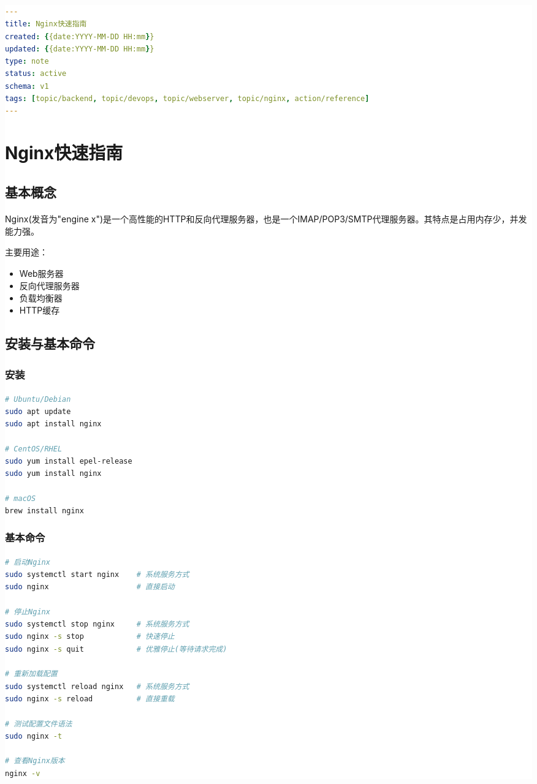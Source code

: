 ```yaml
---
title: Nginx快速指南
created: {{date:YYYY-MM-DD HH:mm}}
updated: {{date:YYYY-MM-DD HH:mm}}
type: note
status: active
schema: v1
tags: [topic/backend, topic/devops, topic/webserver, topic/nginx, action/reference]
---
```


# Nginx快速指南

## 基本概念

Nginx(发音为"engine x")是一个高性能的HTTP和反向代理服务器，也是一个IMAP/POP3/SMTP代理服务器。其特点是占用内存少，并发能力强。

主要用途：
- Web服务器
- 反向代理服务器
- 负载均衡器
- HTTP缓存

## 安装与基本命令

### 安装

```bash
# Ubuntu/Debian
sudo apt update
sudo apt install nginx

# CentOS/RHEL
sudo yum install epel-release
sudo yum install nginx

# macOS
brew install nginx
```

### 基本命令

```bash
# 启动Nginx
sudo systemctl start nginx    # 系统服务方式
sudo nginx                    # 直接启动

# 停止Nginx
sudo systemctl stop nginx     # 系统服务方式
sudo nginx -s stop            # 快速停止
sudo nginx -s quit            # 优雅停止(等待请求完成)

# 重新加载配置
sudo systemctl reload nginx   # 系统服务方式
sudo nginx -s reload          # 直接重载

# 测试配置文件语法
sudo nginx -t

# 查看Nginx版本
nginx -v
```
